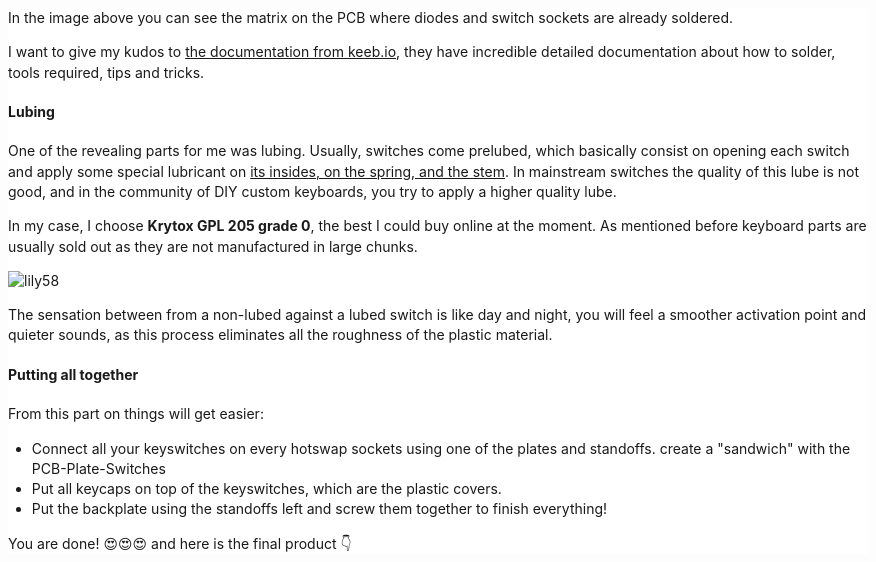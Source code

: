 In the image above you can see the matrix on the PCB where diodes and switch sockets are already soldered.

I want to give my kudos to [the documentation from keeb.io](https://docs.keeb.io/iris-rev2-build-guide/#solder-diodes), they have incredible detailed documentation about how to solder, tools required, tips and tricks.

#### Lubing

One of the revealing parts for me was lubing. Usually, switches come prelubed, which basically consist on opening each switch and apply some special lubricant on [its insides, on the spring, and the stem](https://www.youtube.com/watch?v=qSgPKPoFo2k). In mainstream switches the quality of this lube is not
good, and in the community of DIY custom keyboards, you try to apply a higher
quality lube.

In my case, I choose **Krytox GPL 205 grade 0**, the best I could buy online at the moment. As mentioned before keyboard parts are usually sold out as they are not manufactured in large chunks.

<div class="aligncenter">
  <img title="lily58" src="./DSCF3235.JPG" />
</div>

The sensation between from a non-lubed against a lubed switch is like day and night, you will feel a smoother activation point and quieter sounds, as this process eliminates all the roughness of the plastic material.

#### Putting all together

From this part on things will get easier:

- Connect all your keyswitches on every hotswap sockets using one of the plates and standoffs.
  create a "sandwich" with the PCB-Plate-Switches
- Put all keycaps on top of the keyswitches, which are the plastic covers.
- Put the backplate using the standoffs left and screw them together to finish everything!

You are done! 😍😍😍 and here is the final product 👇


<div class="aligncenter">